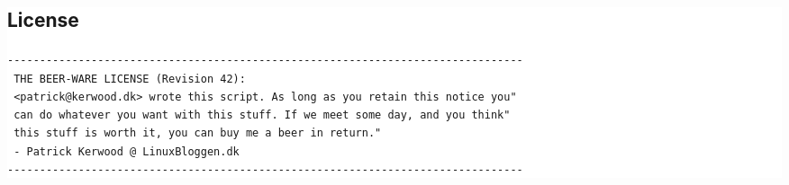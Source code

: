 ## License
```
--------------------------------------------------------------------------------
 THE BEER-WARE LICENSE (Revision 42):
 <patrick@kerwood.dk> wrote this script. As long as you retain this notice you"
 can do whatever you want with this stuff. If we meet some day, and you think"
 this stuff is worth it, you can buy me a beer in return."
 - Patrick Kerwood @ LinuxBloggen.dk
--------------------------------------------------------------------------------
```
